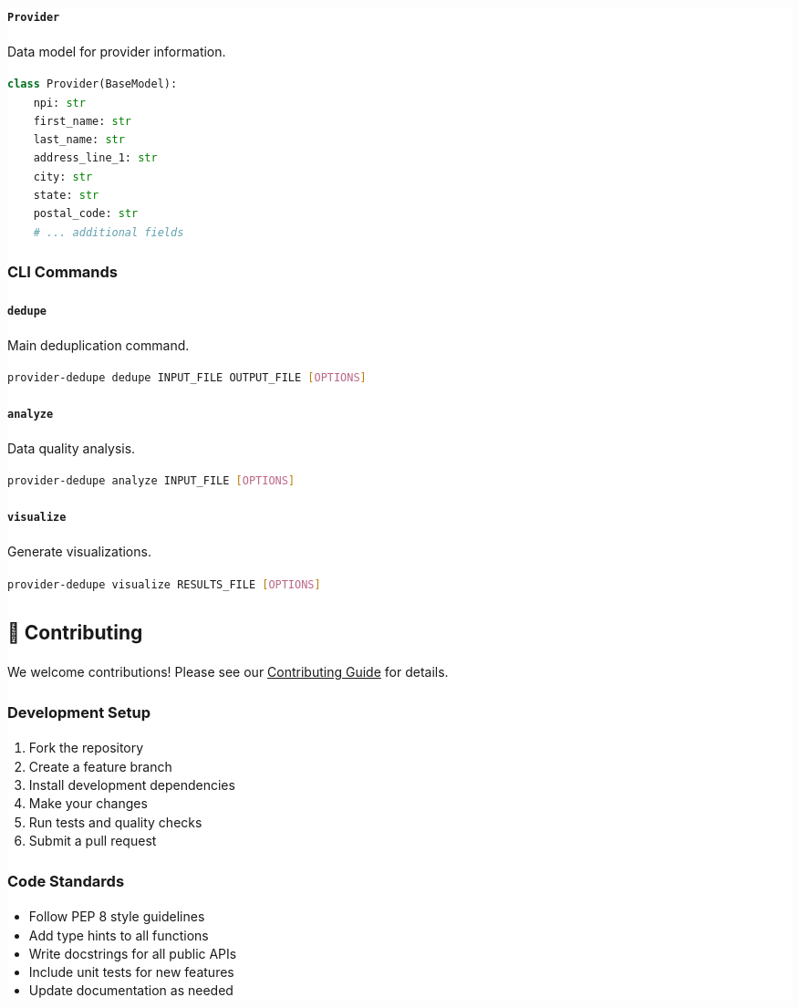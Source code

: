 #### `Provider`
Data model for provider information.

```python
class Provider(BaseModel):
    npi: str
    first_name: str
    last_name: str
    address_line_1: str
    city: str
    state: str
    postal_code: str
    # ... additional fields
```

### CLI Commands

#### `dedupe`
Main deduplication command.
```bash
provider-dedupe dedupe INPUT_FILE OUTPUT_FILE [OPTIONS]
```

#### `analyze`
Data quality analysis.
```bash
provider-dedupe analyze INPUT_FILE [OPTIONS]
```

#### `visualize`
Generate visualizations.
```bash
provider-dedupe visualize RESULTS_FILE [OPTIONS]
```

## 🤝 Contributing

We welcome contributions! Please see our [Contributing Guide](CONTRIBUTING.md) for details.

### Development Setup
1. Fork the repository
2. Create a feature branch
3. Install development dependencies
4. Make your changes
5. Run tests and quality checks
6. Submit a pull request

### Code Standards
- Follow PEP 8 style guidelines
- Add type hints to all functions
- Write docstrings for all public APIs
- Include unit tests for new features
- Update documentation as needed
